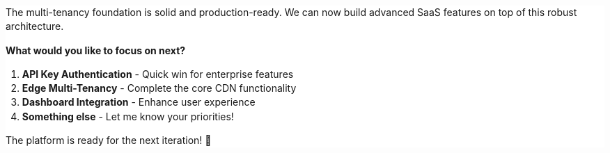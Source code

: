 The multi-tenancy foundation is solid and production-ready. We can now build advanced SaaS features on top of this robust architecture.

**What would you like to focus on next?**

1. **API Key Authentication** - Quick win for enterprise features
2. **Edge Multi-Tenancy** - Complete the core CDN functionality  
3. **Dashboard Integration** - Enhance user experience
4. **Something else** - Let me know your priorities!

The platform is ready for the next iteration! 🎉
